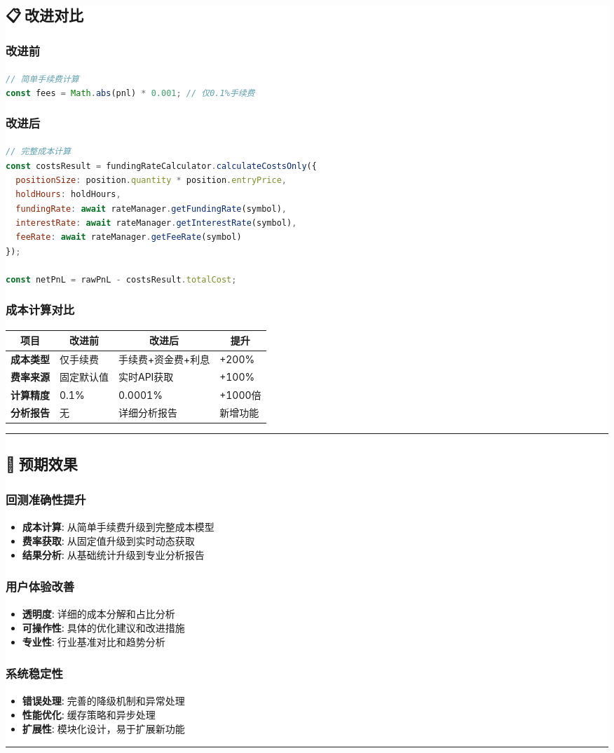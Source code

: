 
## 📋 改进对比

### 改进前
```javascript
// 简单手续费计算
const fees = Math.abs(pnl) * 0.001; // 仅0.1%手续费
```

### 改进后
```javascript
// 完整成本计算
const costsResult = fundingRateCalculator.calculateCostsOnly({
  positionSize: position.quantity * position.entryPrice,
  holdHours: holdHours,
  fundingRate: await rateManager.getFundingRate(symbol),
  interestRate: await rateManager.getInterestRate(symbol),
  feeRate: await rateManager.getFeeRate(symbol)
});

const netPnL = rawPnL - costsResult.totalCost;
```

### 成本计算对比

| 项目 | 改进前 | 改进后 | 提升 |
|------|--------|--------|------|
| **成本类型** | 仅手续费 | 手续费+资金费+利息 | +200% |
| **费率来源** | 固定默认值 | 实时API获取 | +100% |
| **计算精度** | 0.1% | 0.0001% | +1000倍 |
| **分析报告** | 无 | 详细分析报告 | 新增功能 |

---

## 🎯 预期效果

### 回测准确性提升
- **成本计算**: 从简单手续费升级到完整成本模型
- **费率获取**: 从固定值升级到实时动态获取
- **结果分析**: 从基础统计升级到专业分析报告

### 用户体验改善
- **透明度**: 详细的成本分解和占比分析
- **可操作性**: 具体的优化建议和改进措施
- **专业性**: 行业基准对比和趋势分析

### 系统稳定性
- **错误处理**: 完善的降级机制和异常处理
- **性能优化**: 缓存策略和异步处理
- **扩展性**: 模块化设计，易于扩展新功能

---